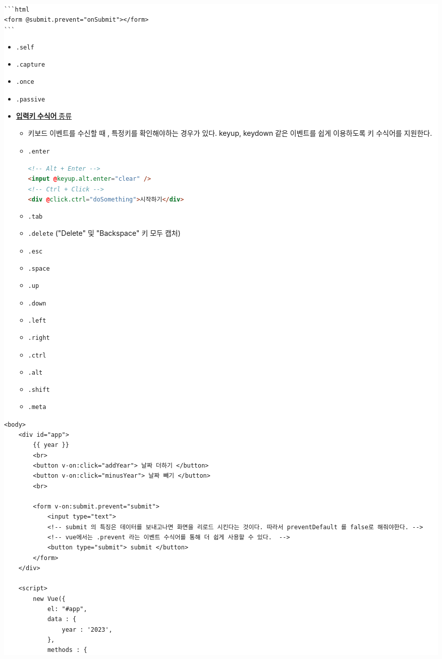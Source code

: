     ```html
    <form @submit.prevent="onSubmit"></form>
    ```

  - `.self` 

  - `.capture` 

  - `.once`

  - `.passive`

- [**입력키 수식어** 종류](https://ko.vuejs.org/guide/essentials/event-handling.html#event-modifiers)

  - 키보드 이벤트를 수신할 때 , 특정키를 확인해야하는 경우가 있다. keyup, keydown 같은 이벤트를 쉽게 이용하도록 키 수식어를 지원한다. 

  - `.enter`

    ```html
    <!-- Alt + Enter -->
    <input @keyup.alt.enter="clear" />
    <!-- Ctrl + Click -->
    <div @click.ctrl="doSomething">시작하기</div>
    ```

  - `.tab`

  - `.delete` ("Delete" 및 "Backspace" 키 모두 캡처)

  - `.esc`

  - `.space`

  - `.up`

  - `.down`

  - `.left`

  - `.right`

  - `.ctrl`

  - `.alt`

  - `.shift`

  - `.meta`

```vue
<body>
    <div id="app">
        {{ year }}
        <br>
        <button v-on:click="addYear"> 날짜 더하기 </button>
        <button v-on:click="minusYear"> 날짜 빼기 </button>
        <br>

        <form v-on:submit.prevent="submit">
            <input type="text">
            <!-- submit 의 특징은 데이터를 보내고나면 화면을 리로드 시킨다는 것이다. 따라서 preventDefault 를 false로 해줘야한다. -->
            <!-- vue에서는 .prevent 라는 이벤트 수식어를 통해 더 쉽게 사용할 수 있다.  -->
            <button type="submit"> submit </button>
        </form>
    </div>

    <script>
        new Vue({
            el: "#app", 
            data : {
                year : '2023',
            },
            methods : { 
```